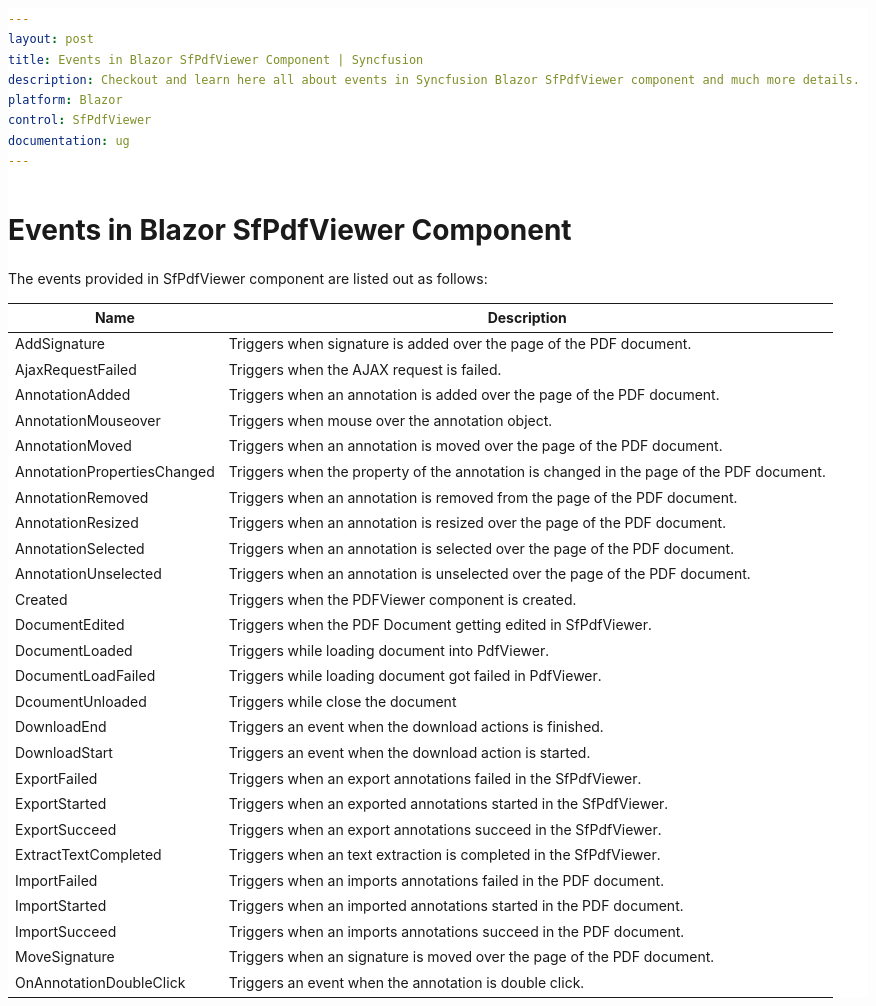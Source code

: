 ```yaml
---
layout: post
title: Events in Blazor SfPdfViewer Component | Syncfusion
description: Checkout and learn here all about events in Syncfusion Blazor SfPdfViewer component and much more details.
platform: Blazor
control: SfPdfViewer
documentation: ug
---
```


# Events in Blazor SfPdfViewer Component

The events provided in SfPdfViewer component are listed out as follows:

|Name|Description|
|---|---|
|AddSignature|Triggers when signature is added over the page of the PDF document.|
|AjaxRequestFailed|Triggers when the AJAX request is failed.|
|AnnotationAdded|Triggers when an annotation is added over the page of the PDF document.|
|AnnotationMouseover|Triggers when mouse over the annotation object.|
|AnnotationMoved|Triggers when an annotation is moved over the page of the PDF document.|
|AnnotationPropertiesChanged|Triggers when the property of the annotation is changed in the page of the PDF document.|
|AnnotationRemoved|Triggers when an annotation is removed from the page of the PDF document.|
|AnnotationResized|Triggers when an annotation is resized over the page of the PDF document.|
|AnnotationSelected|Triggers when an annotation is selected over the page of the PDF document.|
|AnnotationUnselected|Triggers when an annotation is unselected over the page of the PDF document.|
|Created|Triggers when the PDFViewer component is created.|
|DocumentEdited|Triggers when the PDF Document getting edited in SfPdfViewer.|
|DocumentLoaded|Triggers while loading document into PdfViewer.|
|DocumentLoadFailed|Triggers while loading document got failed in PdfViewer.|
|DcoumentUnloaded|Triggers while close the document|
|DownloadEnd|Triggers an event when the download actions is finished.|
|DownloadStart|Triggers an event when the download action is started.|
|ExportFailed|Triggers when an export annotations failed in the SfPdfViewer.|
|ExportStarted|Triggers when an exported annotations started in the SfPdfViewer.|
|ExportSucceed|Triggers when an export annotations succeed in the SfPdfViewer.|
|ExtractTextCompleted|Triggers when an text extraction is completed in the SfPdfViewer.|
|ImportFailed|Triggers when an imports annotations failed in the PDF document.
|ImportStarted|Triggers when an imported annotations started in the PDF document.|
|ImportSucceed|Triggers when an imports annotations succeed in the PDF document.|
|MoveSignature|Triggers when an signature is moved over the page of the PDF document.|
|OnAnnotationDoubleClick|Triggers an event when the annotation is double click.|